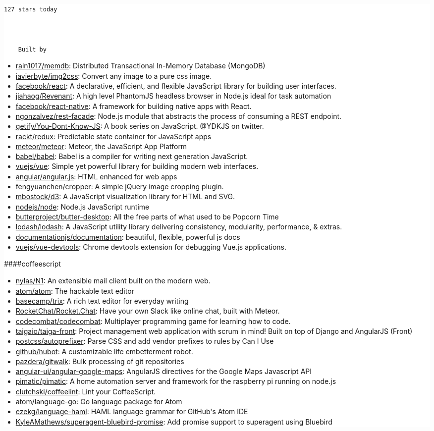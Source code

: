       

    127 stars today

    
      
        Built by
* [rain1017/memdb](https://github.com/rain1017/memdb): Distributed Transactional In-Memory Database (MongoDB)
* [javierbyte/img2css](https://github.com/javierbyte/img2css): Convert any image to a pure css image.
* [facebook/react](https://github.com/facebook/react): A declarative, efficient, and flexible JavaScript library for building user interfaces.
* [jiahaog/Revenant](https://github.com/jiahaog/Revenant): A high level PhantomJS headless browser in Node.js ideal for task automation
* [facebook/react-native](https://github.com/facebook/react-native): A framework for building native apps with React.
* [ngonzalvez/rest-facade](https://github.com/ngonzalvez/rest-facade): Node.js module that abstracts the process of consuming a REST endpoint.
* [getify/You-Dont-Know-JS](https://github.com/getify/You-Dont-Know-JS): A book series on JavaScript. @YDKJS on twitter.
* [rackt/redux](https://github.com/rackt/redux): Predictable state container for JavaScript apps
* [meteor/meteor](https://github.com/meteor/meteor): Meteor, the JavaScript App Platform
* [babel/babel](https://github.com/babel/babel): Babel is a compiler for writing next generation JavaScript.
* [vuejs/vue](https://github.com/vuejs/vue): Simple yet powerful library for building modern web interfaces.
* [angular/angular.js](https://github.com/angular/angular.js): HTML enhanced for web apps
* [fengyuanchen/cropper](https://github.com/fengyuanchen/cropper): A simple jQuery image cropping plugin.
* [mbostock/d3](https://github.com/mbostock/d3): A JavaScript visualization library for HTML and SVG.
* [nodejs/node](https://github.com/nodejs/node): Node.js JavaScript runtime
* [butterproject/butter-desktop](https://github.com/butterproject/butter-desktop): All the free parts of what used to be Popcorn Time
* [lodash/lodash](https://github.com/lodash/lodash): A JavaScript utility library delivering consistency, modularity, performance, & extras.
* [documentationjs/documentation](https://github.com/documentationjs/documentation): beautiful, flexible, powerful js docs
* [vuejs/vue-devtools](https://github.com/vuejs/vue-devtools): Chrome devtools extension for debugging Vue.js applications.

####coffeescript
* [nylas/N1](https://github.com/nylas/N1): An extensible mail client built on the modern web.
* [atom/atom](https://github.com/atom/atom): The hackable text editor
* [basecamp/trix](https://github.com/basecamp/trix): A rich text editor for everyday writing
* [RocketChat/Rocket.Chat](https://github.com/RocketChat/Rocket.Chat): Have your own Slack like online chat, built with Meteor.
* [codecombat/codecombat](https://github.com/codecombat/codecombat): Multiplayer programming game for learning how to code.
* [taigaio/taiga-front](https://github.com/taigaio/taiga-front): Project management web application with scrum in mind! Built on top of Django and AngularJS (Front)
* [postcss/autoprefixer](https://github.com/postcss/autoprefixer): Parse CSS and add vendor prefixes to rules by Can I Use
* [github/hubot](https://github.com/github/hubot): A customizable life embetterment robot.
* [pazdera/gitwalk](https://github.com/pazdera/gitwalk): Bulk processing of git repositories
* [angular-ui/angular-google-maps](https://github.com/angular-ui/angular-google-maps): AngularJS directives for the Google Maps Javascript API
* [pimatic/pimatic](https://github.com/pimatic/pimatic): A home automation server and framework for the raspberry pi running on node.js
* [clutchski/coffeelint](https://github.com/clutchski/coffeelint): Lint your CoffeeScript.
* [atom/language-go](https://github.com/atom/language-go): Go language package for Atom
* [ezekg/language-haml](https://github.com/ezekg/language-haml): HAML language grammar for GitHub's Atom IDE
* [KyleAMathews/superagent-bluebird-promise](https://github.com/KyleAMathews/superagent-bluebird-promise): Add promise support to superagent using Bluebird